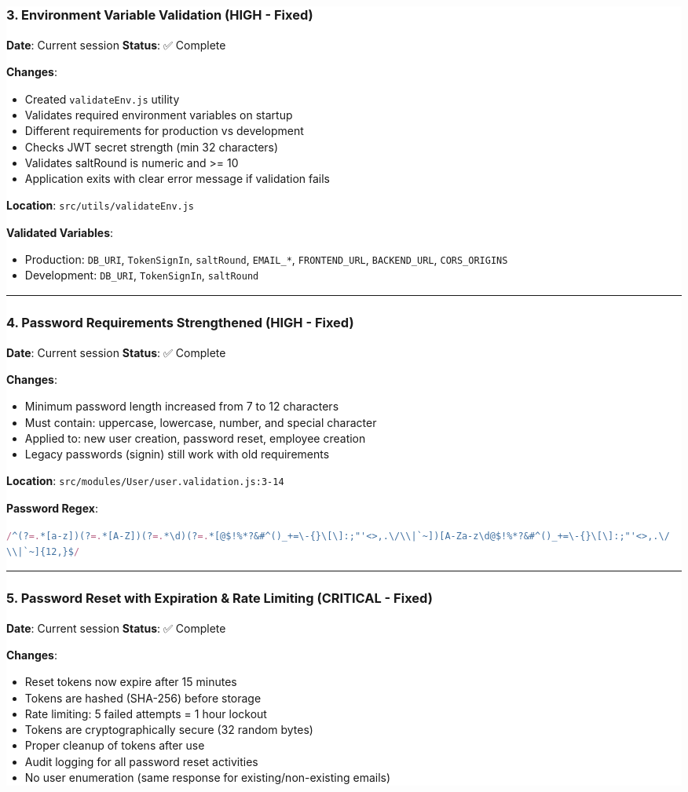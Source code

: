 
### 3. Environment Variable Validation (HIGH - Fixed)
**Date**: Current session
**Status**: ✅ Complete

**Changes**:
- Created `validateEnv.js` utility
- Validates required environment variables on startup
- Different requirements for production vs development
- Checks JWT secret strength (min 32 characters)
- Validates saltRound is numeric and >= 10
- Application exits with clear error message if validation fails

**Location**: `src/utils/validateEnv.js`

**Validated Variables**:
- Production: `DB_URI`, `TokenSignIn`, `saltRound`, `EMAIL_*`, `FRONTEND_URL`, `BACKEND_URL`, `CORS_ORIGINS`
- Development: `DB_URI`, `TokenSignIn`, `saltRound`

---

### 4. Password Requirements Strengthened (HIGH - Fixed)
**Date**: Current session
**Status**: ✅ Complete

**Changes**:
- Minimum password length increased from 7 to 12 characters
- Must contain: uppercase, lowercase, number, and special character
- Applied to: new user creation, password reset, employee creation
- Legacy passwords (signin) still work with old requirements

**Location**: `src/modules/User/user.validation.js:3-14`

**Password Regex**:
```javascript
/^(?=.*[a-z])(?=.*[A-Z])(?=.*\d)(?=.*[@$!%*?&#^()_+=\-{}\[\]:;"'<>,.\/\\|`~])[A-Za-z\d@$!%*?&#^()_+=\-{}\[\]:;"'<>,.\/\\|`~]{12,}$/
```

---

### 5. Password Reset with Expiration & Rate Limiting (CRITICAL - Fixed)
**Date**: Current session
**Status**: ✅ Complete

**Changes**:
- Reset tokens now expire after 15 minutes
- Tokens are hashed (SHA-256) before storage
- Rate limiting: 5 failed attempts = 1 hour lockout
- Tokens are cryptographically secure (32 random bytes)
- Proper cleanup of tokens after use
- Audit logging for all password reset activities
- No user enumeration (same response for existing/non-existing emails)
